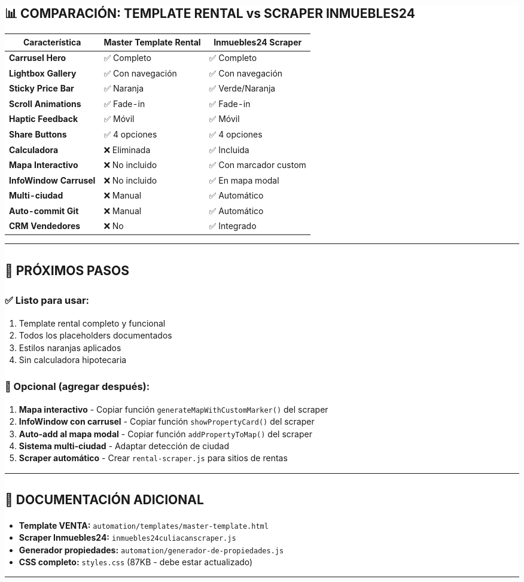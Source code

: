 
## 📊 **COMPARACIÓN: TEMPLATE RENTAL vs SCRAPER INMUEBLES24**

| Característica | Master Template Rental | Inmuebles24 Scraper |
|---------------|----------------------|-------------------|
| **Carrusel Hero** | ✅ Completo | ✅ Completo |
| **Lightbox Gallery** | ✅ Con navegación | ✅ Con navegación |
| **Sticky Price Bar** | ✅ Naranja | ✅ Verde/Naranja |
| **Scroll Animations** | ✅ Fade-in | ✅ Fade-in |
| **Haptic Feedback** | ✅ Móvil | ✅ Móvil |
| **Share Buttons** | ✅ 4 opciones | ✅ 4 opciones |
| **Calculadora** | ❌ Eliminada | ✅ Incluida |
| **Mapa Interactivo** | ❌ No incluido | ✅ Con marcador custom |
| **InfoWindow Carrusel** | ❌ No incluido | ✅ En mapa modal |
| **Multi-ciudad** | ❌ Manual | ✅ Automático |
| **Auto-commit Git** | ❌ Manual | ✅ Automático |
| **CRM Vendedores** | ❌ No | ✅ Integrado |

---

## 🎯 **PRÓXIMOS PASOS**

### **✅ Listo para usar:**
1. Template rental completo y funcional
2. Todos los placeholders documentados
3. Estilos naranjas aplicados
4. Sin calculadora hipotecaria

### **🔧 Opcional (agregar después):**
1. **Mapa interactivo** - Copiar función `generateMapWithCustomMarker()` del scraper
2. **InfoWindow con carrusel** - Copiar función `showPropertyCard()` del scraper
3. **Auto-add al mapa modal** - Copiar función `addPropertyToMap()` del scraper
4. **Sistema multi-ciudad** - Adaptar detección de ciudad
5. **Scraper automático** - Crear `rental-scraper.js` para sitios de rentas

---

## 📖 **DOCUMENTACIÓN ADICIONAL**

- **Template VENTA:** `automation/templates/master-template.html`
- **Scraper Inmuebles24:** `inmuebles24culiacanscraper.js`
- **Generador propiedades:** `automation/generador-de-propiedades.js`
- **CSS completo:** `styles.css` (87KB - debe estar actualizado)

---